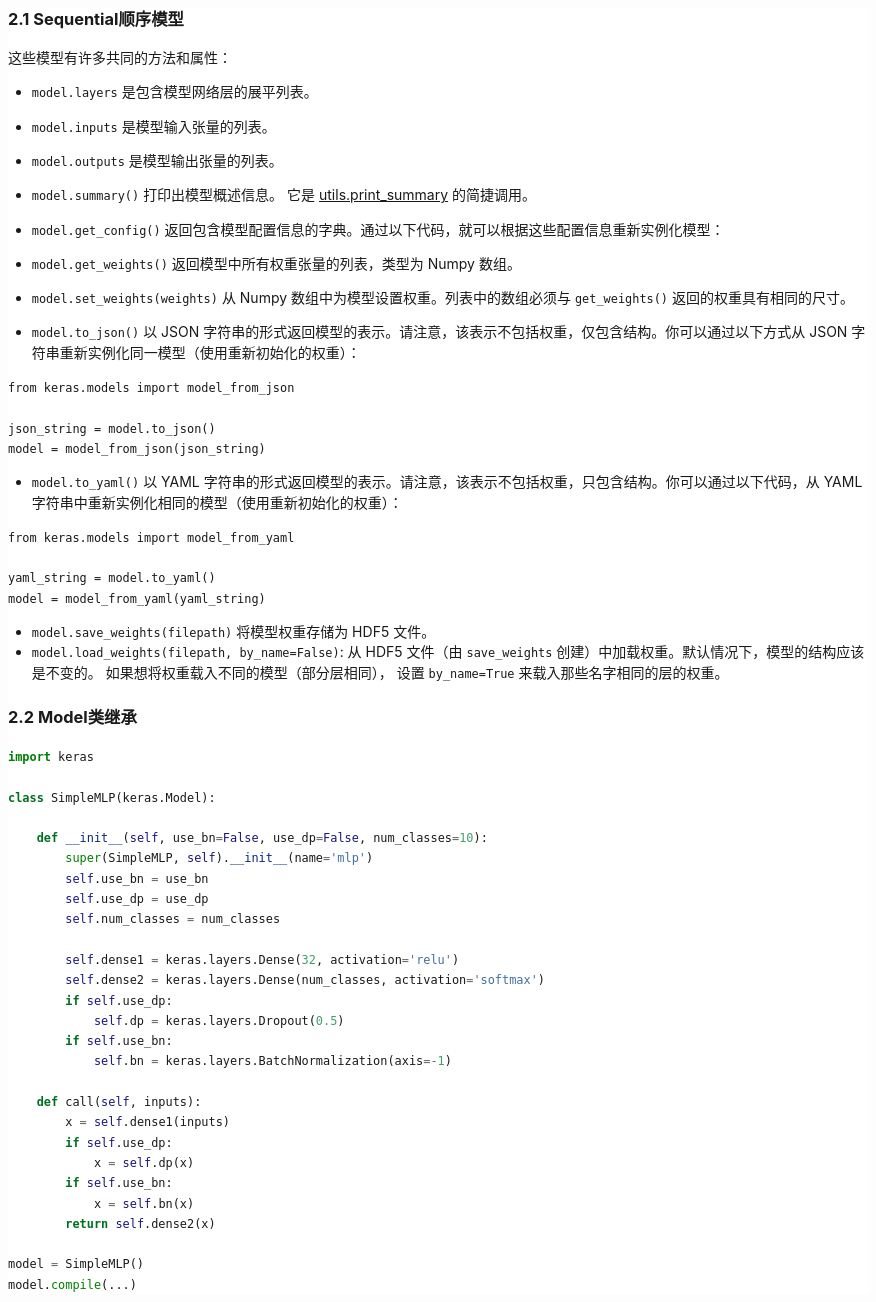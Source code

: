 ### 2.1 Sequential顺序模型

这些模型有许多共同的方法和属性：

- `model.layers` 是包含模型网络层的展平列表。
- `model.inputs` 是模型输入张量的列表。
- `model.outputs` 是模型输出张量的列表。
- `model.summary()` 打印出模型概述信息。 它是 [utils.print_summary](https://keras-zh.readthedocs.io/utils/#print_summary) 的简捷调用。
- `model.get_config()` 返回包含模型配置信息的字典。通过以下代码，就可以根据这些配置信息重新实例化模型：

- `model.get_weights()` 返回模型中所有权重张量的列表，类型为 Numpy 数组。
- `model.set_weights(weights)` 从 Numpy 数组中为模型设置权重。列表中的数组必须与 `get_weights()` 返回的权重具有相同的尺寸。
- `model.to_json()` 以 JSON 字符串的形式返回模型的表示。请注意，该表示不包括权重，仅包含结构。你可以通过以下方式从 JSON 字符串重新实例化同一模型（使用重新初始化的权重）：

```
from keras.models import model_from_json

json_string = model.to_json()
model = model_from_json(json_string)
```

- `model.to_yaml()` 以 YAML 字符串的形式返回模型的表示。请注意，该表示不包括权重，只包含结构。你可以通过以下代码，从 YAML 字符串中重新实例化相同的模型（使用重新初始化的权重）：

```
from keras.models import model_from_yaml

yaml_string = model.to_yaml()
model = model_from_yaml(yaml_string)
```

- `model.save_weights(filepath)` 将模型权重存储为 HDF5 文件。
- `model.load_weights(filepath, by_name=False)`: 从 HDF5 文件（由 `save_weights` 创建）中加载权重。默认情况下，模型的结构应该是不变的。 如果想将权重载入不同的模型（部分层相同）， 设置 `by_name=True` 来载入那些名字相同的层的权重。

### 2.2 Model类继承

```python
import keras

class SimpleMLP(keras.Model):

    def __init__(self, use_bn=False, use_dp=False, num_classes=10):
        super(SimpleMLP, self).__init__(name='mlp')
        self.use_bn = use_bn
        self.use_dp = use_dp
        self.num_classes = num_classes

        self.dense1 = keras.layers.Dense(32, activation='relu')
        self.dense2 = keras.layers.Dense(num_classes, activation='softmax')
        if self.use_dp:
            self.dp = keras.layers.Dropout(0.5)
        if self.use_bn:
            self.bn = keras.layers.BatchNormalization(axis=-1)

    def call(self, inputs):
        x = self.dense1(inputs)
        if self.use_dp:
            x = self.dp(x)
        if self.use_bn:
            x = self.bn(x)
        return self.dense2(x)

model = SimpleMLP()
model.compile(...)
```